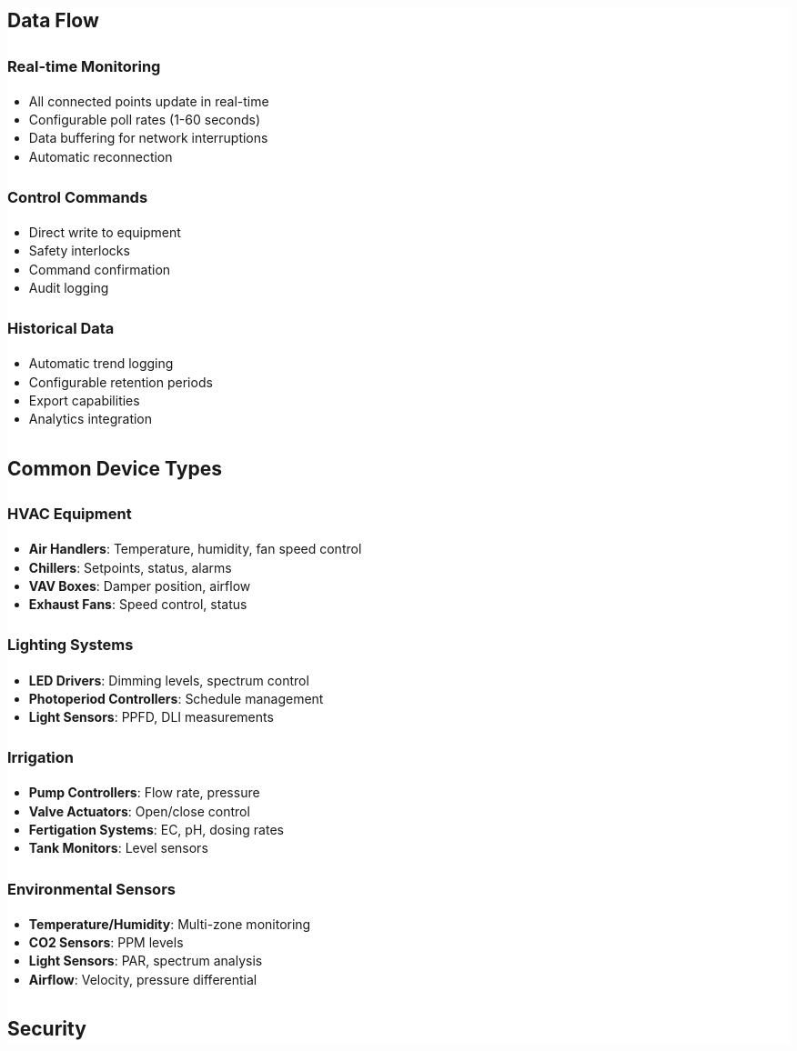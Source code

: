 ## Data Flow

### Real-time Monitoring
- All connected points update in real-time
- Configurable poll rates (1-60 seconds)
- Data buffering for network interruptions
- Automatic reconnection

### Control Commands
- Direct write to equipment
- Safety interlocks
- Command confirmation
- Audit logging

### Historical Data
- Automatic trend logging
- Configurable retention periods
- Export capabilities
- Analytics integration

## Common Device Types

### HVAC Equipment
- **Air Handlers**: Temperature, humidity, fan speed control
- **Chillers**: Setpoints, status, alarms
- **VAV Boxes**: Damper position, airflow
- **Exhaust Fans**: Speed control, status

### Lighting Systems
- **LED Drivers**: Dimming levels, spectrum control
- **Photoperiod Controllers**: Schedule management
- **Light Sensors**: PPFD, DLI measurements

### Irrigation
- **Pump Controllers**: Flow rate, pressure
- **Valve Actuators**: Open/close control
- **Fertigation Systems**: EC, pH, dosing rates
- **Tank Monitors**: Level sensors

### Environmental Sensors
- **Temperature/Humidity**: Multi-zone monitoring
- **CO2 Sensors**: PPM levels
- **Light Sensors**: PAR, spectrum analysis
- **Airflow**: Velocity, pressure differential

## Security
